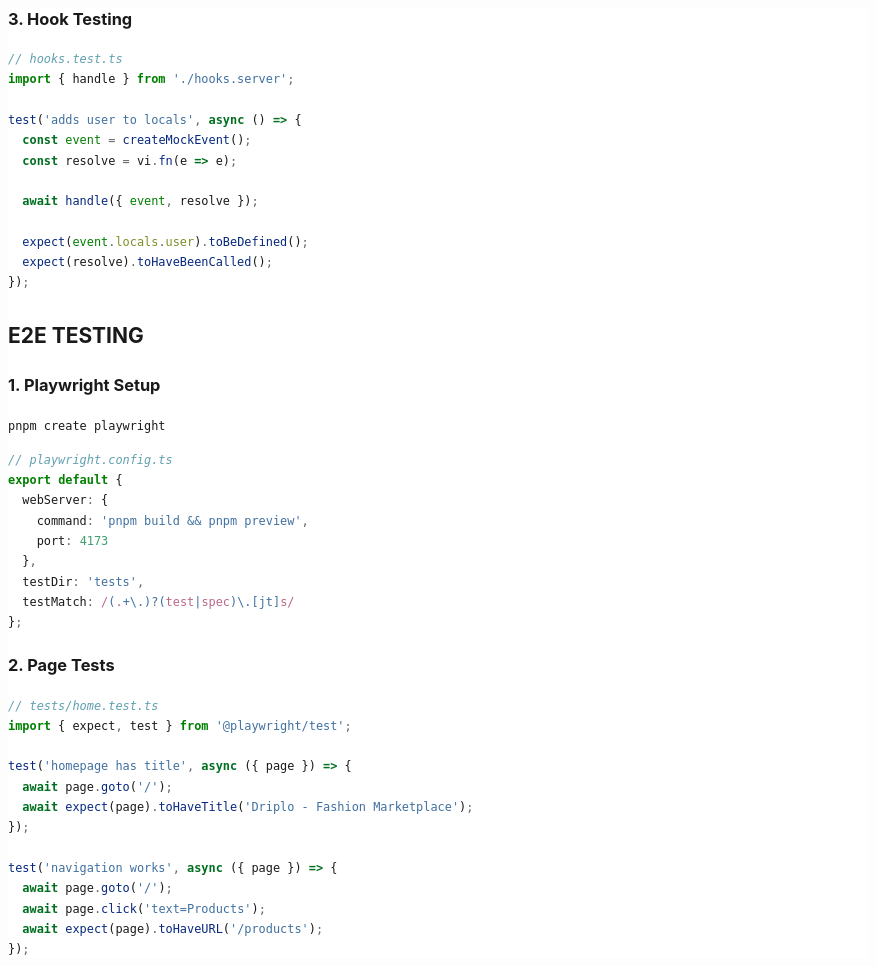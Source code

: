 ### 3. Hook Testing
```typescript
// hooks.test.ts
import { handle } from './hooks.server';

test('adds user to locals', async () => {
  const event = createMockEvent();
  const resolve = vi.fn(e => e);
  
  await handle({ event, resolve });
  
  expect(event.locals.user).toBeDefined();
  expect(resolve).toHaveBeenCalled();
});
```

## E2E TESTING

### 1. Playwright Setup
```bash
pnpm create playwright
```

```typescript
// playwright.config.ts
export default {
  webServer: {
    command: 'pnpm build && pnpm preview',
    port: 4173
  },
  testDir: 'tests',
  testMatch: /(.+\.)?(test|spec)\.[jt]s/
};
```

### 2. Page Tests
```typescript
// tests/home.test.ts
import { expect, test } from '@playwright/test';

test('homepage has title', async ({ page }) => {
  await page.goto('/');
  await expect(page).toHaveTitle('Driplo - Fashion Marketplace');
});

test('navigation works', async ({ page }) => {
  await page.goto('/');
  await page.click('text=Products');
  await expect(page).toHaveURL('/products');
});
```
